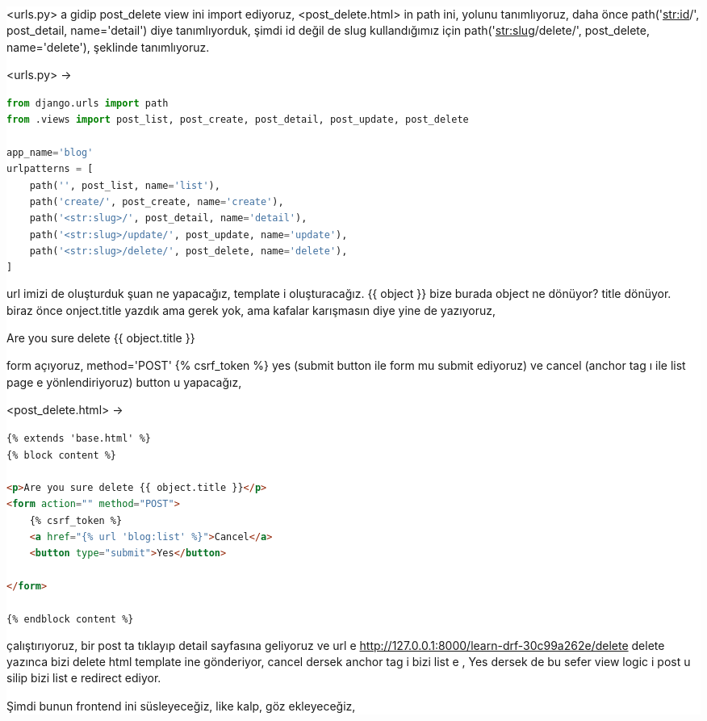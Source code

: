 


<urls.py> a gidip post_delete view ini import ediyoruz, <post_delete.html> in path ini, yolunu tanımlıyoruz, daha önce path('<str:id>/', post_detail, name='detail') diye tanımlıyorduk, şimdi id değil de slug kullandığımız için path('<str:slug>/delete/', post_delete, name='delete'), şeklinde tanımlıyoruz.

<urls.py> ->

```py
from django.urls import path
from .views import post_list, post_create, post_detail, post_update, post_delete

app_name='blog'
urlpatterns = [
    path('', post_list, name='list'),
    path('create/', post_create, name='create'),
    path('<str:slug>/', post_detail, name='detail'),
    path('<str:slug>/update/', post_update, name='update'),
    path('<str:slug>/delete/', post_delete, name='delete'),
]
```
url imizi de oluşturduk şuan ne yapacağız, template i oluşturacağız.
{{ object }} bize burada object ne dönüyor? title dönüyor. biraz önce onject.title yazdık ama gerek yok, ama kafalar karışmasın diye yine de yazıyoruz, <p>Are you sure delete {{ object.title }}</p>
form açıyoruz, method='POST'
{% csrf_token %}
yes (submit button ile form mu submit ediyoruz) ve cancel (anchor tag ı ile list page e yönlendiriyoruz) button u yapacağız,


<post_delete.html> ->

```html
{% extends 'base.html' %}
{% block content %}

<p>Are you sure delete {{ object.title }}</p>
<form action="" method="POST">
    {% csrf_token %}
    <a href="{% url 'blog:list' %}">Cancel</a>
    <button type="submit">Yes</button>

</form>

{% endblock content %}
```

çalıştırıyoruz, bir post ta tıklayıp detail sayfasına geliyoruz ve url e http://127.0.0.1:8000/learn-drf-30c99a262e/delete   delete yazınca bizi delete html template ine gönderiyor, cancel dersek anchor tag i bizi list e , Yes dersek de bu sefer view logic i post u silip bizi list e redirect ediyor.



Şimdi bunun frontend ini süsleyeceğiz, like kalp, göz ekleyeceğiz,

